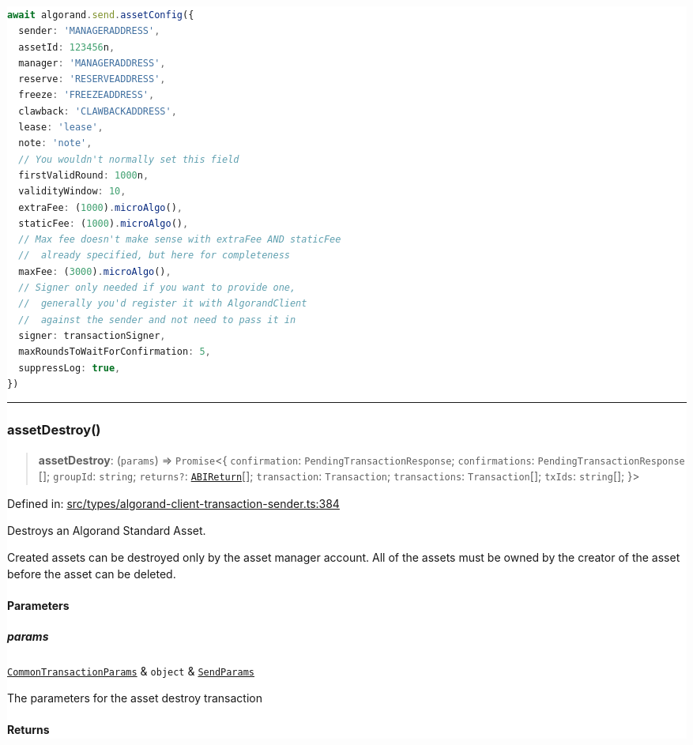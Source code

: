 ```typescript
await algorand.send.assetConfig({
  sender: 'MANAGERADDRESS',
  assetId: 123456n,
  manager: 'MANAGERADDRESS',
  reserve: 'RESERVEADDRESS',
  freeze: 'FREEZEADDRESS',
  clawback: 'CLAWBACKADDRESS',
  lease: 'lease',
  note: 'note',
  // You wouldn't normally set this field
  firstValidRound: 1000n,
  validityWindow: 10,
  extraFee: (1000).microAlgo(),
  staticFee: (1000).microAlgo(),
  // Max fee doesn't make sense with extraFee AND staticFee
  //  already specified, but here for completeness
  maxFee: (3000).microAlgo(),
  // Signer only needed if you want to provide one,
  //  generally you'd register it with AlgorandClient
  //  against the sender and not need to pass it in
  signer: transactionSigner,
  maxRoundsToWaitForConfirmation: 5,
  suppressLog: true,
})
```

***

### assetDestroy()

> **assetDestroy**: (`params`) => `Promise`\<\{ `confirmation`: `PendingTransactionResponse`; `confirmations`: `PendingTransactionResponse`[]; `groupId`: `string`; `returns?`: [`ABIReturn`](../../app/type-aliases/ABIReturn.md)[]; `transaction`: `Transaction`; `transactions`: `Transaction`[]; `txIds`: `string`[]; \}\>

Defined in: [src/types/algorand-client-transaction-sender.ts:384](https://github.com/algorandfoundation/algokit-utils-ts/blob/main/src/types/algorand-client-transaction-sender.ts#L384)

Destroys an Algorand Standard Asset.

Created assets can be destroyed only by the asset manager account.
All of the assets must be owned by the creator of the asset before
the asset can be deleted.

#### Parameters

##### params

[`CommonTransactionParams`](../../composer/type-aliases/CommonTransactionParams.md) & `object` & [`SendParams`](../../transaction/interfaces/SendParams.md)

The parameters for the asset destroy transaction

#### Returns
